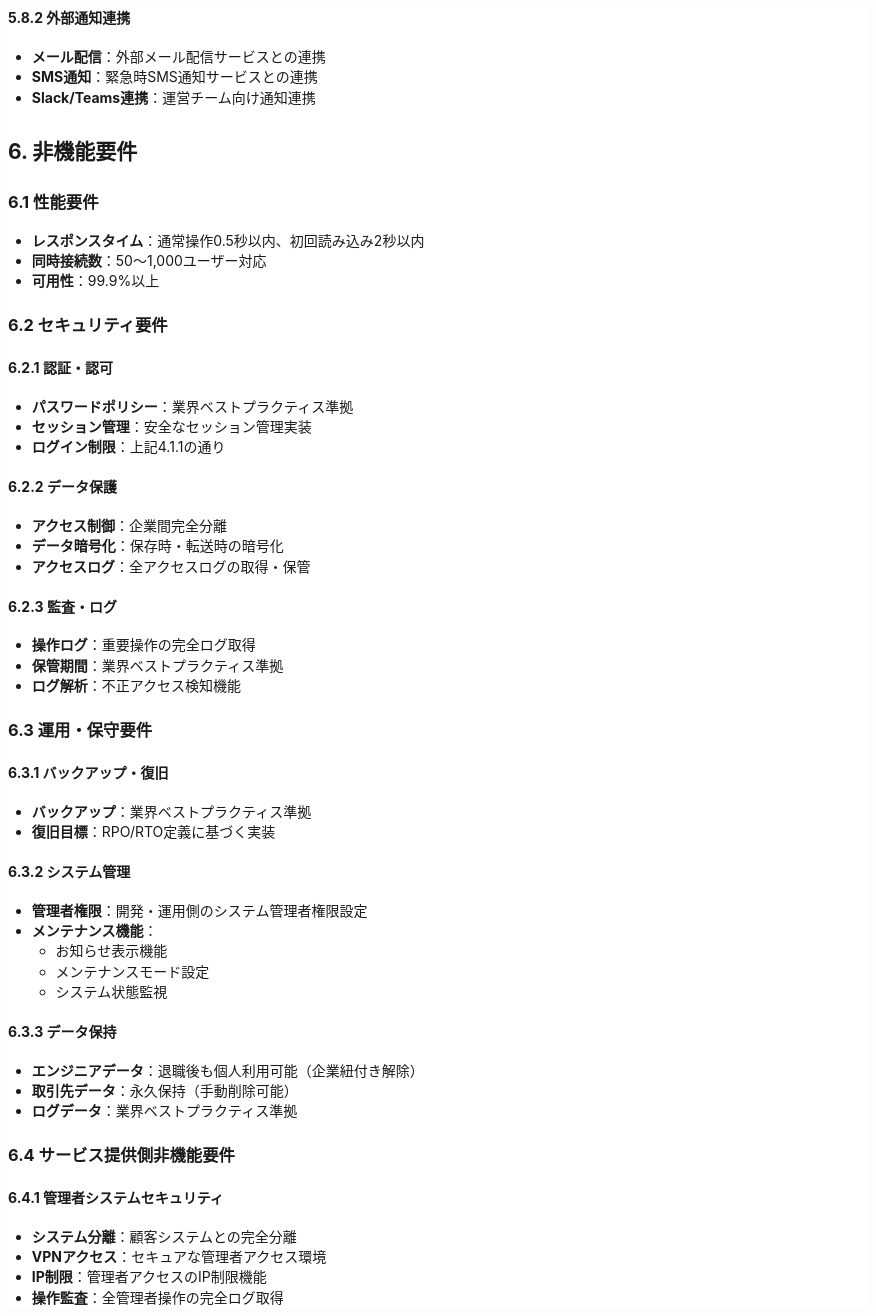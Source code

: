 #### 5.8.2 外部通知連携
- **メール配信**：外部メール配信サービスとの連携
- **SMS通知**：緊急時SMS通知サービスとの連携
- **Slack/Teams連携**：運営チーム向け通知連携

## 6. 非機能要件

### 6.1 性能要件
- **レスポンスタイム**：通常操作0.5秒以内、初回読み込み2秒以内
- **同時接続数**：50～1,000ユーザー対応
- **可用性**：99.9%以上

### 6.2 セキュリティ要件

#### 6.2.1 認証・認可
- **パスワードポリシー**：業界ベストプラクティス準拠
- **セッション管理**：安全なセッション管理実装
- **ログイン制限**：上記4.1.1の通り

#### 6.2.2 データ保護
- **アクセス制御**：企業間完全分離
- **データ暗号化**：保存時・転送時の暗号化
- **アクセスログ**：全アクセスログの取得・保管

#### 6.2.3 監査・ログ
- **操作ログ**：重要操作の完全ログ取得
- **保管期間**：業界ベストプラクティス準拠
- **ログ解析**：不正アクセス検知機能

### 6.3 運用・保守要件

#### 6.3.1 バックアップ・復旧
- **バックアップ**：業界ベストプラクティス準拠
- **復旧目標**：RPO/RTO定義に基づく実装

#### 6.3.2 システム管理
- **管理者権限**：開発・運用側のシステム管理者権限設定
- **メンテナンス機能**：
  - お知らせ表示機能
  - メンテナンスモード設定
  - システム状態監視

#### 6.3.3 データ保持
- **エンジニアデータ**：退職後も個人利用可能（企業紐付き解除）
- **取引先データ**：永久保持（手動削除可能）
- **ログデータ**：業界ベストプラクティス準拠

### 6.4 サービス提供側非機能要件

#### 6.4.1 管理者システムセキュリティ
- **システム分離**：顧客システムとの完全分離
- **VPNアクセス**：セキュアな管理者アクセス環境
- **IP制限**：管理者アクセスのIP制限機能
- **操作監査**：全管理者操作の完全ログ取得
